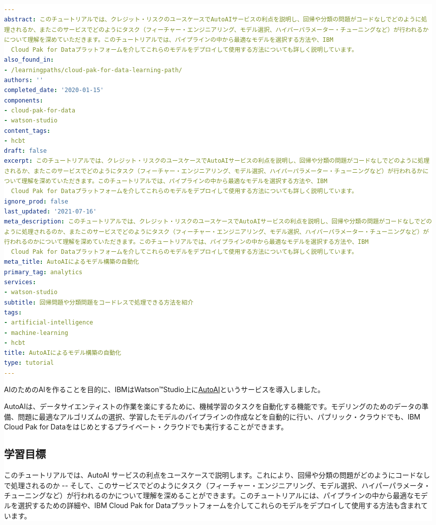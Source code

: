```yaml
---
abstract: このチュートリアルでは、クレジット・リスクのユースケースでAutoAIサービスの利点を説明し、回帰や分類の問題がコードなしでどのように処理されるか、またこのサービスでどのようにタスク（フィーチャー・エンジニアリング、モデル選択、ハイパーパラメーター・チューニングなど）が行われるかについて理解を深めていただきます。このチュートリアルでは、パイプラインの中から最適なモデルを選択する方法や、IBM
  Cloud Pak for Dataプラットフォームを介してこれらのモデルをデプロイして使用する方法についても詳しく説明しています。
also_found_in:
- /learningpaths/cloud-pak-for-data-learning-path/
authors: ''
completed_date: '2020-01-15'
components:
- cloud-pak-for-data
- watson-studio
content_tags:
- hcbt
draft: false
excerpt: このチュートリアルでは、クレジット・リスクのユースケースでAutoAIサービスの利点を説明し、回帰や分類の問題がコードなしでどのように処理されるか、またこのサービスでどのようにタスク（フィーチャー・エンジニアリング、モデル選択、ハイパーパラメーター・チューニングなど）が行われるかについて理解を深めていただきます。このチュートリアルでは、パイプラインの中から最適なモデルを選択する方法や、IBM
  Cloud Pak for Dataプラットフォームを介してこれらのモデルをデプロイして使用する方法についても詳しく説明しています。
ignore_prod: false
last_updated: '2021-07-16'
meta_description: このチュートリアルでは、クレジット・リスクのユースケースでAutoAIサービスの利点を説明し、回帰や分類の問題がコードなしでどのように処理されるのか、またこのサービスでどのようにタスク（フィーチャー・エンジニアリング、モデル選択、ハイパーパラメーター・チューニングなど）が行われるのかについて理解を深めていただきます。このチュートリアルでは、パイプラインの中から最適なモデルを選択する方法や、IBM
  Cloud Pak for Dataプラットフォームを介してこれらのモデルをデプロイして使用する方法についても詳しく説明しています。
meta_title: AutoAIによるモデル構築の自動化
primary_tag: analytics
services:
- watson-studio
subtitle: 回帰問題や分類問題をコードレスで処理できる方法を紹介
tags:
- artificial-intelligence
- machine-learning
- hcbt
title: AutoAIによるモデル構築の自動化
type: tutorial
---
```


AIのためのAIを作ることを目的に、IBMはWatson&trade;Studio上に[AutoAI](https://www.ibm.com/docs/en/cloud-paks/cp-data/4.0?topic=models-autoai)というサービスを導入しました。

AutoAIは、データサイエンティストの作業を楽にするために、機械学習のタスクを自動化する機能です。モデリングのためのデータの準備、問題に最適なアルゴリズムの選択、学習したモデルのパイプラインの作成などを自動的に行い、パブリック・クラウドでも、IBM Cloud Pak for Dataをはじめとするプライベート・クラウドでも実行することができます。

## 学習目標

このチュートリアルでは、AutoAI サービスの利点をユースケースで説明します。これにより、回帰や分類の問題がどのようにコードなしで処理されるのか -- そして、このサービスでどのようにタスク（フィーチャー・エンジニアリング、モデル選択、ハイパーパラメータ・チューニングなど）が行われるのかについて理解を深めることができます。このチュートリアルには、パイプラインの中から最適なモデルを選択するための詳細や、IBM Cloud Pak for Dataプラットフォームを介してこれらのモデルをデプロイして使用する方法も含まれています。
